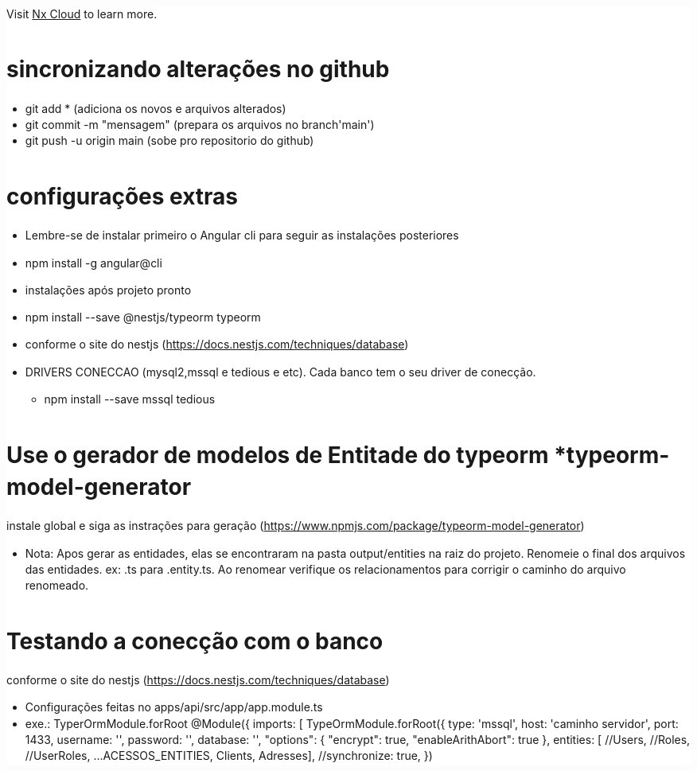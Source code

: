 Visit [Nx Cloud](https://nx.app/) to learn more.

# sincronizando alterações no github

- git add * (adiciona os novos e arquivos alterados)
- git commit -m "mensagem" (prepara os arquivos no branch'main')
- git push -u origin main (sobe pro repositorio do github)

# configurações extras

- Lembre-se de instalar primeiro o Angular cli  para seguir as instalações posteriores
- npm install -g angular@cli 

- instalações após projeto pronto
- npm install --save @nestjs/typeorm typeorm 

- conforme o site do nestjs (https://docs.nestjs.com/techniques/database)
- DRIVERS CONECCAO (mysql2,mssql e tedious e etc). Cada banco tem o seu driver de conecção.
  - npm install --save mssql tedious

# Use o gerador de modelos de Entitade do typeorm *typeorm-model-generator

instale global e siga as instrações para geração (https://www.npmjs.com/package/typeorm-model-generator)

- Nota: Apos gerar as entidades, elas se encontraram na pasta output/entities na raiz do projeto. Renomeie o final dos arquivos das entidades. ex: .ts para .entity.ts. Ao renomear verifique os relacionamentos para corrigir o caminho do arquivo renomeado.

# Testando a conecção com o banco

conforme o site do nestjs (https://docs.nestjs.com/techniques/database)

- Configurações feitas no apps/api/src/app/app.module.ts 
- exe.: TyperOrmModule.forRoot
@Module({
  imports: [
    TypeOrmModule.forRoot({
      type: 'mssql',
      host: 'caminho servidor',
      port: 1433,
      username: '',
      password: '',
      database: '',
      "options": {
          "encrypt": true,
          "enableArithAbort": true
      },
      entities: [
                 //Users,
                 //Roles,
                 //UserRoles,
                 ...ACESSOS_ENTITIES,
                 Clients,
                 Adresses],
      //synchronize: true,
    })
